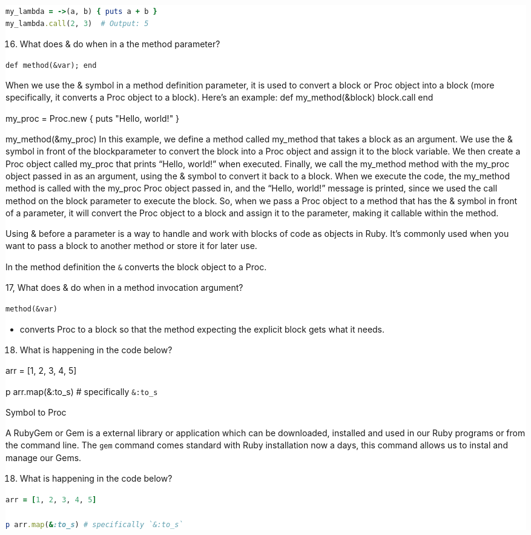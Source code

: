 ```ruby
my_lambda = ->(a, b) { puts a + b }
my_lambda.call(2, 3)  # Output: 5
```

16. What does & do when in a the method parameter?

`def method(&var); end`

When we use the & symbol in a method definition parameter, it is used to convert a block or Proc object into a block (more specifically, it converts a Proc object to a block).
Here’s an example:
def my_method(&block)
  block.call
end

my_proc = Proc.new { puts "Hello, world!" }

my_method(&my_proc)
In this example, we define a method called my_method that takes a block as an argument. We use the & symbol in front of the blockparameter to convert the block into a Proc object and assign it to the block variable.
We then create a Proc object called my_proc that prints “Hello, world!” when executed. Finally, we call the my_method method with the my_proc object passed in as an argument, using the & symbol to convert it back to a block.
When we execute the code, the my_method method is called with the my_proc Proc object passed in, and the “Hello, world!” message is printed, since we used the call method on the block parameter to execute the block.
So, when we pass a Proc object to a method that has the & symbol in front of a parameter, it will convert the Proc object to a block and assign it to the parameter, making it callable within the method.

Using & before a parameter is a way to handle and work with blocks of code as objects in Ruby. It’s commonly used when you want to pass a block to another method or store it for later use.

In the method definition the `&` converts the block object to a Proc.  

17, What does & do when in a method invocation argument?

`method(&var)`
- converts Proc to a block so that the method expecting the explicit block gets what it needs.

18. What is happening in the code below?

arr = [1, 2, 3, 4, 5]

p arr.map(&:to_s) # specifically `&:to_s`

Symbol to Proc

A RubyGem or Gem is a external library or application which can be downloaded, installed and used in our Ruby programs or from the command line. The `gem` command comes standard with Ruby installation now a days, this command allows us to instal and manage our Gems.

18. What is happening in the code below?

```ruby
arr = [1, 2, 3, 4, 5]

p arr.map(&:to_s) # specifically `&:to_s`
```
